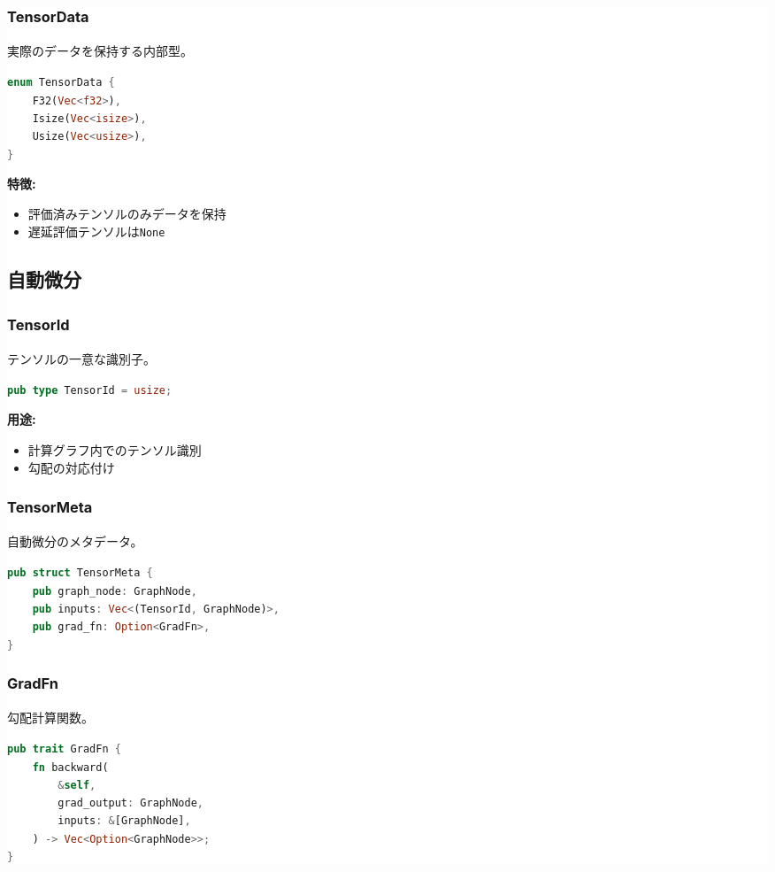 ### TensorData

実際のデータを保持する内部型。

```rust
enum TensorData {
    F32(Vec<f32>),
    Isize(Vec<isize>),
    Usize(Vec<usize>),
}
```

**特徴:**
- 評価済みテンソルのみデータを保持
- 遅延評価テンソルは`None`

## 自動微分

### TensorId

テンソルの一意な識別子。

```rust
pub type TensorId = usize;
```

**用途:**
- 計算グラフ内でのテンソル識別
- 勾配の対応付け

### TensorMeta

自動微分のメタデータ。

```rust
pub struct TensorMeta {
    pub graph_node: GraphNode,
    pub inputs: Vec<(TensorId, GraphNode)>,
    pub grad_fn: Option<GradFn>,
}
```

### GradFn

勾配計算関数。

```rust
pub trait GradFn {
    fn backward(
        &self,
        grad_output: GraphNode,
        inputs: &[GraphNode],
    ) -> Vec<Option<GraphNode>>;
}
```
